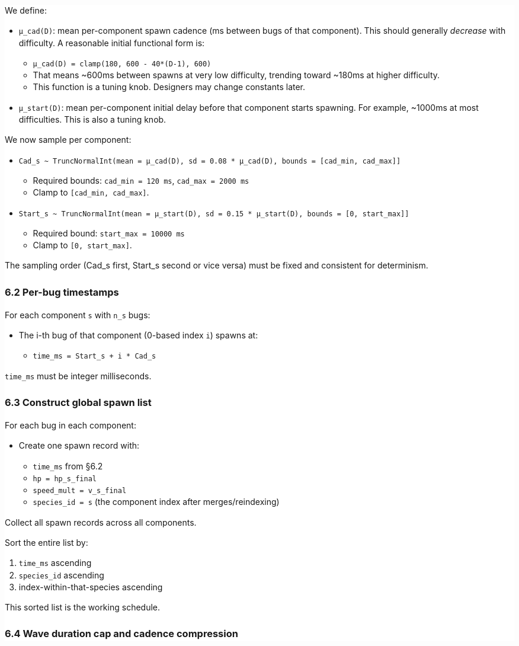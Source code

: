 We define:

* `μ_cad(D)`: mean per-component spawn cadence (ms between bugs of that component). This should generally *decrease* with difficulty. A reasonable initial functional form is:

  * `μ_cad(D) = clamp(180, 600 - 40*(D-1), 600)`
  * That means ~600ms between spawns at very low difficulty, trending toward ~180ms at higher difficulty.
  * This function is a tuning knob. Designers may change constants later.
* `μ_start(D)`: mean per-component initial delay before that component starts spawning. For example, ~1000ms at most difficulties. This is also a tuning knob.

We now sample per component:

* `Cad_s ~ TruncNormalInt(mean = μ_cad(D), sd = 0.08 * μ_cad(D), bounds = [cad_min, cad_max]]`

  * Required bounds: `cad_min = 120 ms`, `cad_max = 2000 ms`
  * Clamp to `[cad_min, cad_max]`.
* `Start_s ~ TruncNormalInt(mean = μ_start(D), sd = 0.15 * μ_start(D), bounds = [0, start_max]]`

  * Required bound: `start_max = 10000 ms`
  * Clamp to `[0, start_max]`.

The sampling order (Cad_s first, Start_s second or vice versa) must be fixed and consistent for determinism.

### 6.2 Per-bug timestamps

For each component `s` with `n_s` bugs:

* The i-th bug of that component (0-based index `i`) spawns at:

  * `time_ms = Start_s + i * Cad_s`

`time_ms` must be integer milliseconds.

### 6.3 Construct global spawn list

For each bug in each component:

* Create one spawn record with:

  * `time_ms` from §6.2
  * `hp = hp_s_final`
  * `speed_mult = v_s_final`
  * `species_id = s` (the component index after merges/reindexing)

Collect all spawn records across all components.

Sort the entire list by:

1. `time_ms` ascending
2. `species_id` ascending
3. index-within-that-species ascending

This sorted list is the working schedule.

### 6.4 Wave duration cap and cadence compression
